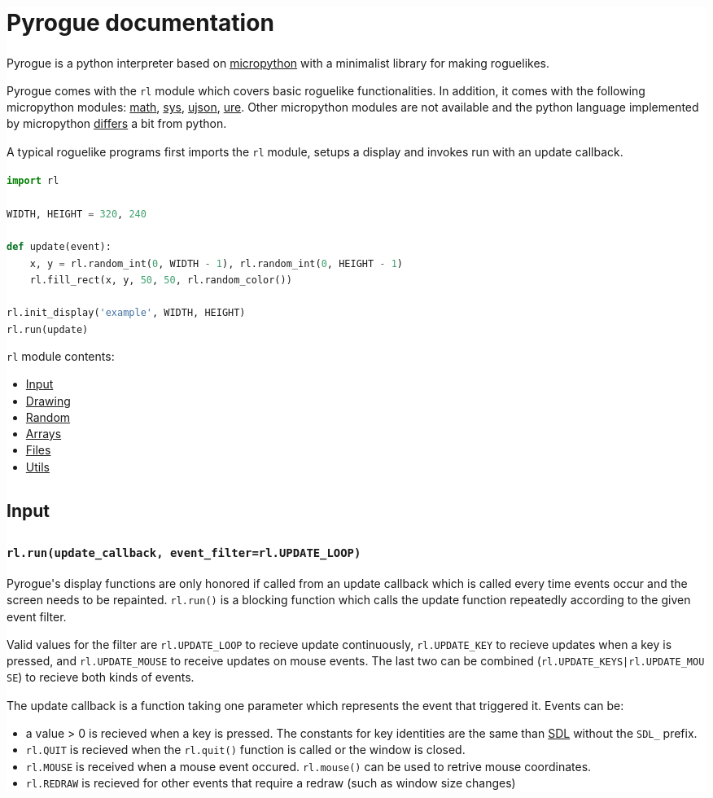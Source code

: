 # Pyrogue documentation

Pyrogue is a python interpreter based on [micropython](https://www.micropython.org) with a minimalist library for making roguelikes.

Pyrogue comes with the `rl` module which covers basic roguelike functionalities.
In addition, it comes with the following micropython modules: [math](https://docs.micropython.org/en/latest/library/math.html), [sys](https://docs.micropython.org/en/latest/library/sys.html), [ujson](https://docs.micropython.org/en/latest/library/ujson.html), [ure](https://docs.micropython.org/en/latest/library/ure.html). Other micropython modules are not available and the python language implemented by micropython [differs](https://docs.micropython.org/en/latest/reference/index.html) a bit from python. 

A typical roguelike programs first imports the `rl` module, setups a display and invokes run with an update callback.

```python
import rl

WIDTH, HEIGHT = 320, 240

def update(event):
	x, y = rl.random_int(0, WIDTH - 1), rl.random_int(0, HEIGHT - 1)
	rl.fill_rect(x, y, 50, 50, rl.random_color())

rl.init_display('example', WIDTH, HEIGHT)
rl.run(update)
```

`rl` module contents:
* [Input](#input)
* [Drawing](#drawing)
* [Random](#random)
* [Arrays](#arrays)
* [Files](#files)
* [Utils](#utils)

## <a name="input"></a> Input

### `rl.run(update_callback, event_filter=rl.UPDATE_LOOP)`

Pyrogue's display functions are only honored if called from an update callback which is called every time events occur and the screen needs to be repainted. `rl.run()` is a blocking function which calls the update function repeatedly according to the given event filter.

Valid values for the filter are `rl.UPDATE_LOOP` to recieve update continuously, `rl.UPDATE_KEY` to recieve updates when a key is pressed, and `rl.UPDATE_MOUSE` to receive updates on mouse events. The last two can be combined (`rl.UPDATE_KEYS|rl.UPDATE_MOUSE`) to recieve both kinds of events.

The update callback is a function taking one parameter which represents the event that triggered it. Events can be:
* a value > 0 is recieved when a key is pressed. The constants for key identities are the same than [SDL](https://wiki.libsdl.org/SDL_Keycode) without the `SDL_` prefix.
* `rl.QUIT` is recieved when the `rl.quit()` function is called or the window is closed.
* `rl.MOUSE` is received when a mouse event occured. `rl.mouse()` can be used to retrive mouse coordinates.
* `rl.REDRAW` is recieved for other events that require a redraw (such as window size changes)

